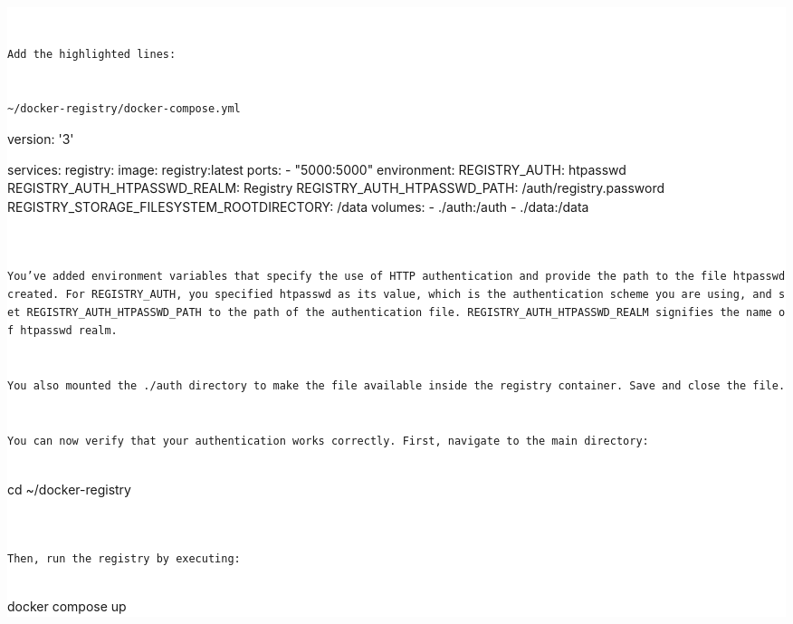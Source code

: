 
```


Add the highlighted lines:


~/docker-registry/docker-compose.yml
```
version: '3'

services:
  registry:
    image: registry:latest
    ports:
    - "5000:5000"
    environment:
      REGISTRY_AUTH: htpasswd
      REGISTRY_AUTH_HTPASSWD_REALM: Registry
      REGISTRY_AUTH_HTPASSWD_PATH: /auth/registry.password
      REGISTRY_STORAGE_FILESYSTEM_ROOTDIRECTORY: /data
    volumes:
      - ./auth:/auth
      - ./data:/data

```


You’ve added environment variables that specify the use of HTTP authentication and provide the path to the file htpasswd created. For REGISTRY_AUTH, you specified htpasswd as its value, which is the authentication scheme you are using, and set REGISTRY_AUTH_HTPASSWD_PATH to the path of the authentication file. REGISTRY_AUTH_HTPASSWD_REALM signifies the name of htpasswd realm.


You also mounted the ./auth directory to make the file available inside the registry container. Save and close the file.


You can now verify that your authentication works correctly. First, navigate to the main directory:


```
cd ~/docker-registry


```


Then, run the registry by executing:


```
docker compose up

